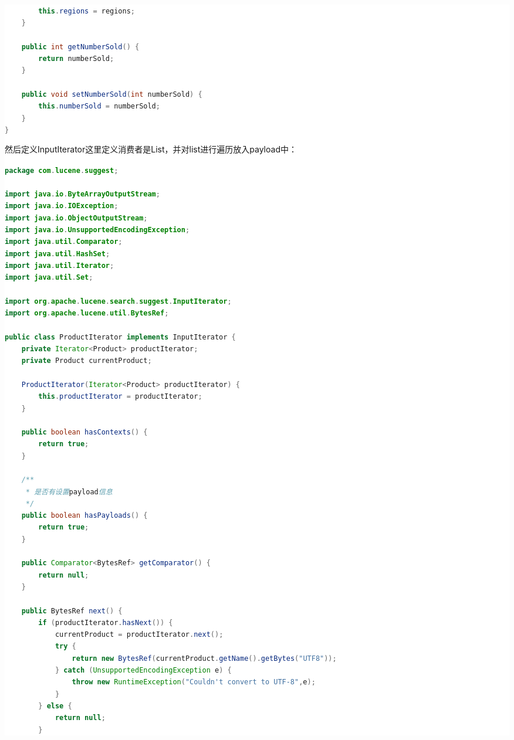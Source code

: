 ```java
		this.regions = regions;
	}
 
	public int getNumberSold() {
		return numberSold;
	}
 
	public void setNumberSold(int numberSold) {
		this.numberSold = numberSold;
	}
}
```

然后定义InputIterator这里定义消费者是List<Object>，并对list进行遍历放入payload中：

```java
package com.lucene.suggest;
 
import java.io.ByteArrayOutputStream;
import java.io.IOException;
import java.io.ObjectOutputStream;
import java.io.UnsupportedEncodingException;
import java.util.Comparator;
import java.util.HashSet;
import java.util.Iterator;
import java.util.Set;
 
import org.apache.lucene.search.suggest.InputIterator;
import org.apache.lucene.util.BytesRef;
 
public class ProductIterator implements InputIterator {
	private Iterator<Product> productIterator;
    private Product currentProduct;
 
    ProductIterator(Iterator<Product> productIterator) {
        this.productIterator = productIterator;
    }
 
    public boolean hasContexts() {
        return true;
    }
 
    /**
     * 是否有设置payload信息
     */
    public boolean hasPayloads() {
        return true;
    }
 
    public Comparator<BytesRef> getComparator() {
        return null;
    }
 
    public BytesRef next() {
        if (productIterator.hasNext()) {
            currentProduct = productIterator.next();
            try {
                return new BytesRef(currentProduct.getName().getBytes("UTF8"));
            } catch (UnsupportedEncodingException e) {
                throw new RuntimeException("Couldn't convert to UTF-8",e);
            }
        } else {
            return null;
        }
```